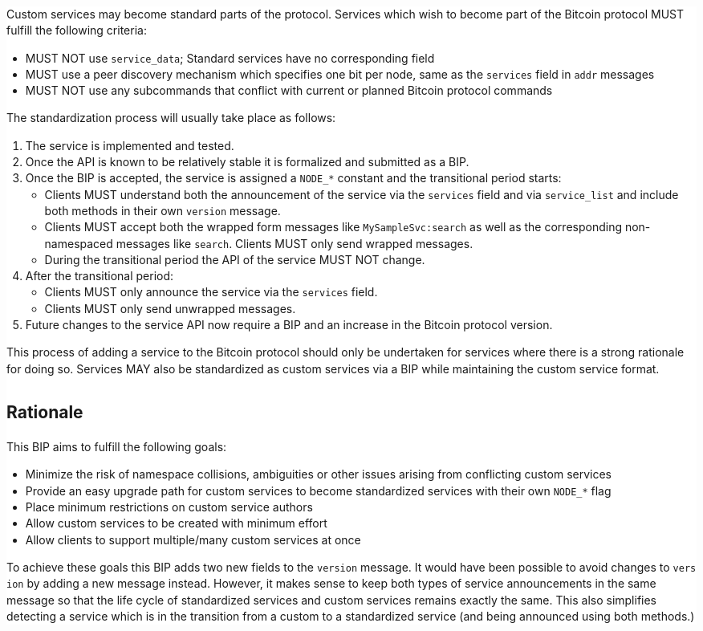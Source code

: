 Custom services may become standard parts of the protocol. Services
which wish to become part of the Bitcoin protocol MUST fulfill the
following criteria:

-   MUST NOT use `service_data`; Standard services have no corresponding
    field
-   MUST use a peer discovery mechanism which specifies one bit per
    node, same as the `services` field in `addr` messages
-   MUST NOT use any subcommands that conflict with current or planned
    Bitcoin protocol commands

The standardization process will usually take place as follows:

1.  The service is implemented and tested.
2.  Once the API is known to be relatively stable it is formalized and
    submitted as a BIP.
3.  Once the BIP is accepted, the service is assigned a `NODE_*`
    constant and the transitional period starts:
    -   Clients MUST understand both the announcement of the service via
        the `services` field and via `service_list` and include both
        methods in their own `version` message.
    -   Clients MUST accept both the wrapped form messages like
        `MySampleSvc:search` as well as the corresponding non-namespaced
        messages like `search`. Clients MUST only send wrapped messages.
    -   During the transitional period the API of the service MUST NOT
        change.
4.  After the transitional period:
    -   Clients MUST only announce the service via the `services` field.
    -   Clients MUST only send unwrapped messages.
5.  Future changes to the service API now require a BIP and an increase
    in the Bitcoin protocol version.

This process of adding a service to the Bitcoin protocol should only be
undertaken for services where there is a strong rationale for doing so.
Services MAY also be standardized as custom services via a BIP while
maintaining the custom service format.

## Rationale

This BIP aims to fulfill the following goals:

-   Minimize the risk of namespace collisions, ambiguities or other
    issues arising from conflicting custom services
-   Provide an easy upgrade path for custom services to become
    standardized services with their own `NODE_*` flag
-   Place minimum restrictions on custom service authors
-   Allow custom services to be created with minimum effort
-   Allow clients to support multiple/many custom services at once

To achieve these goals this BIP adds two new fields to the `version`
message. It would have been possible to avoid changes to `version` by
adding a new message instead. However, it makes sense to keep both types
of service announcements in the same message so that the life cycle of
standardized services and custom services remains exactly the same. This
also simplifies detecting a service which is in the transition from a
custom to a standardized service (and being announced using both
methods.)
